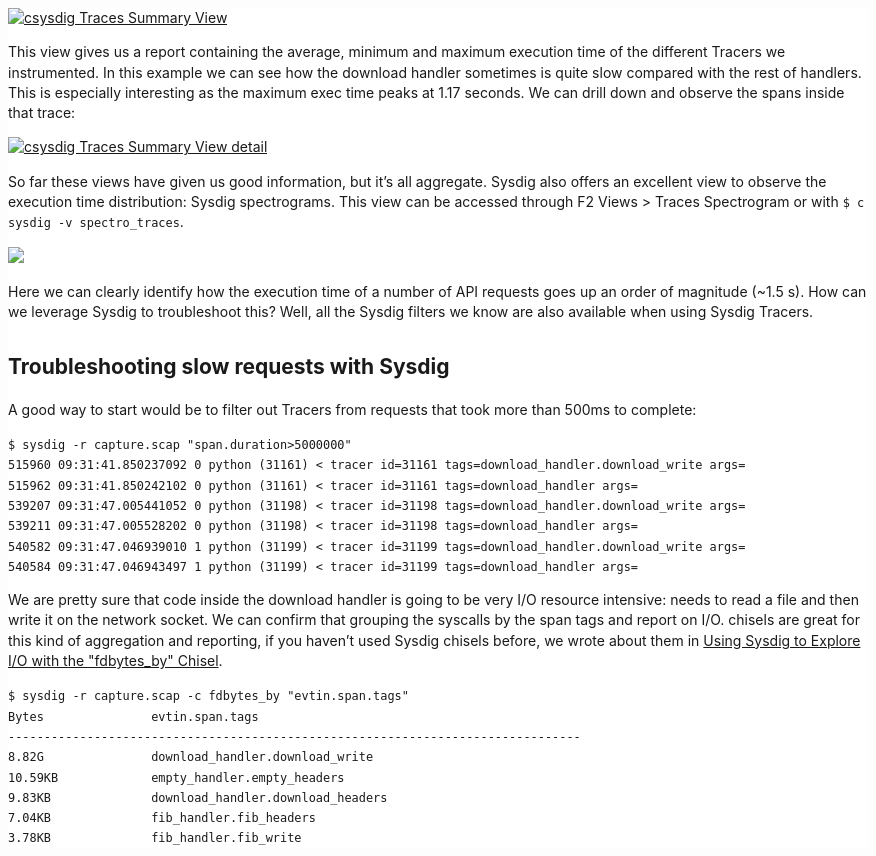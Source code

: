[<img src="https://sysdigrp2rs.wpengine.com/wp-content/uploads/2016/12/csysdig_traces_summary_view.png" alt="csysdig Traces Summary View" width="948" height="285" class="alignnone size-full wp-image-3465" />][1]

This view gives us a report containing the average, minimum and maximum execution time of the different Tracers we instrumented. In this example we can see how the download handler sometimes is quite slow compared with the rest of handlers. This is especially interesting as the maximum exec time peaks at 1.17 seconds. We can drill down and observe the spans inside that trace:

[<img src="https://sysdigrp2rs.wpengine.com/wp-content/uploads/2016/12/csysdig_traces_summary_view_detail.png" alt="csysdig Traces Summary View detail" width="948" height="285" class="alignnone size-full wp-image-3466" />][2]

So far these views have given us good information, but it’s all aggregate. Sysdig also offers an excellent view to observe the execution time distribution: Sysdig spectrograms. This view can be accessed through F2 Views > Traces Spectrogram or with `$ csysdig -v spectro_traces`.

<a href="https://asciinema.org/a/drvp06esz8igfkxcrkpedrj0z" target="_blank"><img src="https://asciinema.org/a/drvp06esz8igfkxcrkpedrj0z.png" width="799" /></a>

Here we can clearly identify how the execution time of a number of API requests goes up an order of magnitude (~1.5 s). How can we leverage Sysdig to troubleshoot this? Well, all the Sysdig filters we know are also available when using Sysdig Tracers.

## Troubleshooting slow requests with Sysdig

A good way to start would be to filter out Tracers from requests that took more than 500ms to complete:

    
    $ sysdig -r capture.scap "span.duration>5000000"
    515960 09:31:41.850237092 0 python (31161) < tracer id=31161 tags=download_handler.download_write args= 
    515962 09:31:41.850242102 0 python (31161) < tracer id=31161 tags=download_handler args= 
    539207 09:31:47.005441052 0 python (31198) < tracer id=31198 tags=download_handler.download_write args= 
    539211 09:31:47.005528202 0 python (31198) < tracer id=31198 tags=download_handler args= 
    540582 09:31:47.046939010 1 python (31199) < tracer id=31199 tags=download_handler.download_write args= 
    540584 09:31:47.046943497 1 python (31199) < tracer id=31199 tags=download_handler args= 
    
    

We are pretty sure that code inside the download handler is going to be very I/O resource intensive: needs to read a file and then write it on the network socket. We can confirm that grouping the syscalls by the span tags and report on I/O. chisels are great for this kind of aggregation and reporting, if you haven’t used Sysdig chisels before, we wrote about them in [Using Sysdig to Explore I/O with the "fdbytes_by" Chisel][3].

    
    $ sysdig -r capture.scap -c fdbytes_by "evtin.span.tags"
    Bytes               evtin.span.tags     
    --------------------------------------------------------------------------------
    8.82G               download_handler.download_write
    10.59KB             empty_handler.empty_headers
    9.83KB              download_handler.download_headers
    7.04KB              fib_handler.fib_headers
    3.78KB              fib_handler.fib_write
    
    

 [1]: https://sysdigrp2rs.wpengine.com/wp-content/uploads/2016/12/csysdig_traces_summary_view.png
 [2]: https://sysdigrp2rs.wpengine.com/wp-content/uploads/2016/12/csysdig_traces_summary_view_detail.png
 [3]: https://sysdigrp2rs.wpengine.com/blog/using-sysdig-to-explore-io/